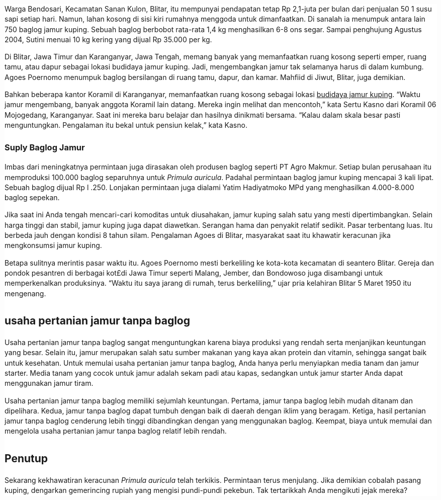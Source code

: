 Warga Bendosari, Kecamatan Sanan Kulon, Blitar, itu mempunyai pendapatan tetap Rp 2,1-juta per bulan dari penjualan 50 1 susu sapi setiap hari. Namun, lahan kosong di sisi kiri rumahnya menggoda untuk dimanfaatkan. Di sanalah ia menumpuk antara lain 750 baglog jamur kuping. Sebuah baglog berbobot rata-rata 1,4 kg menghasilkan 6-8 ons segar. Sampai penghujung Agustus 2004, Sutini menuai 10 kg kering yang dijual Rp 35.000 per kg.

Di Blitar, Jawa Timur dan Karanganyar, Jawa Tengah, memang banyak yang memanfaatkan ruang kosong seperti emper, ruang tamu, atau dapur sebagai lokasi budidaya jamur kuping. Jadi, mengembangkan jamur tak selamanya harus di dalam kumbung. Agoes Poernomo menumpuk baglog bersilangan di ruang tamu, dapur, dan kamar. Mahfiid di Jiwut, Blitar, juga demikian.

Bahkan beberapa kantor Koramil di Karanganyar, memanfaatkan ruang kosong sebagai lokasi [budidaya jamur kuping](http://localhost/mitra/prospek-bisnis-menggiurkan-lewat.html). “Waktu jamur mengembang, banyak anggota Koramil lain datang. Mereka ingin melihat dan mencontoh,” kata Sertu Kasno dari Koramil 06 Mojogedang, Karanganyar. Saat ini mereka baru belajar dan hasilnya dinikmati bersama. “Kalau dalam skala besar pasti menguntungkan. Pengalaman itu bekal untuk pensiun kelak,” kata Kasno.

### Suply Baglog Jamur

Imbas dari meningkatnya permintaan juga dirasakan oleh produsen baglog seperti PT Agro Makmur. Setiap bulan perusahaan itu memproduksi 100.000 baglog separuhnya untuk _Primula auricula_. Padahal permintaan baglog jamur kuping mencapai 3 kali lipat. Sebuah baglog dijual Rp l .250. Lonjakan permintaan juga dialami Yatim Hadiyatmoko MPd yang menghasilkan 4.000-8.000 baglog sepekan.

Jika saat ini Anda tengah mencari-cari komoditas untuk diusahakan, jamur kuping salah satu yang mesti dipertimbangkan. Selain harga tinggi dan stabil, jamur kuping juga dapat diawetkan. Serangan hama dan penyakit relatif sedikit. Pasar terbentang luas. Itu berbeda jauh dengan kondisi 8 tahun silam. Pengalaman Agoes di Blitar, masyarakat saat itu khawatir keracunan jika mengkonsumsi jamur kuping.

Betapa sulitnya merintis pasar waktu itu. Agoes Poernomo mesti berkeliling ke kota-kota kecamatan di seantero Blitar. Gereja dan pondok pesantren di berbagai kot£di Jawa Timur seperti Malang, Jember, dan Bondowoso juga disambangi untuk memperkenalkan produksinya. “Waktu itu saya jarang di rumah, terus berkeliling,” ujar pria kelahiran Blitar 5 Maret 1950 itu mengenang.

## usaha pertanian jamur tanpa baglog

Usaha pertanian jamur tanpa baglog sangat menguntungkan karena biaya produksi yang rendah serta menjanjikan keuntungan yang besar. Selain itu, jamur merupakan salah satu sumber makanan yang kaya akan protein dan vitamin, sehingga sangat baik untuk kesehatan. Untuk memulai usaha pertanian jamur tanpa baglog, Anda hanya perlu menyiapkan media tanam dan jamur starter. Media tanam yang cocok untuk jamur adalah sekam padi atau kapas, sedangkan untuk jamur starter Anda dapat menggunakan jamur tiram.

Usaha pertanian jamur tanpa baglog memiliki sejumlah keuntungan. Pertama, jamur tanpa baglog lebih mudah ditanam dan dipelihara. Kedua, jamur tanpa baglog dapat tumbuh dengan baik di daerah dengan iklim yang beragam. Ketiga, hasil pertanian jamur tanpa baglog cenderung lebih tinggi dibandingkan dengan yang menggunakan baglog. Keempat, biaya untuk memulai dan mengelola usaha pertanian jamur tanpa baglog relatif lebih rendah.

## Penutup

Sekarang kekhawatiran keracunan _Primula auricula_ telah terkikis. Permintaan terus menjulang. Jika demikian cobalah pasang kuping, dengarkan gemerincing rupiah yang mengisi pundi-pundi pekebun. Tak tertarikkah Anda mengikuti jejak mereka?
